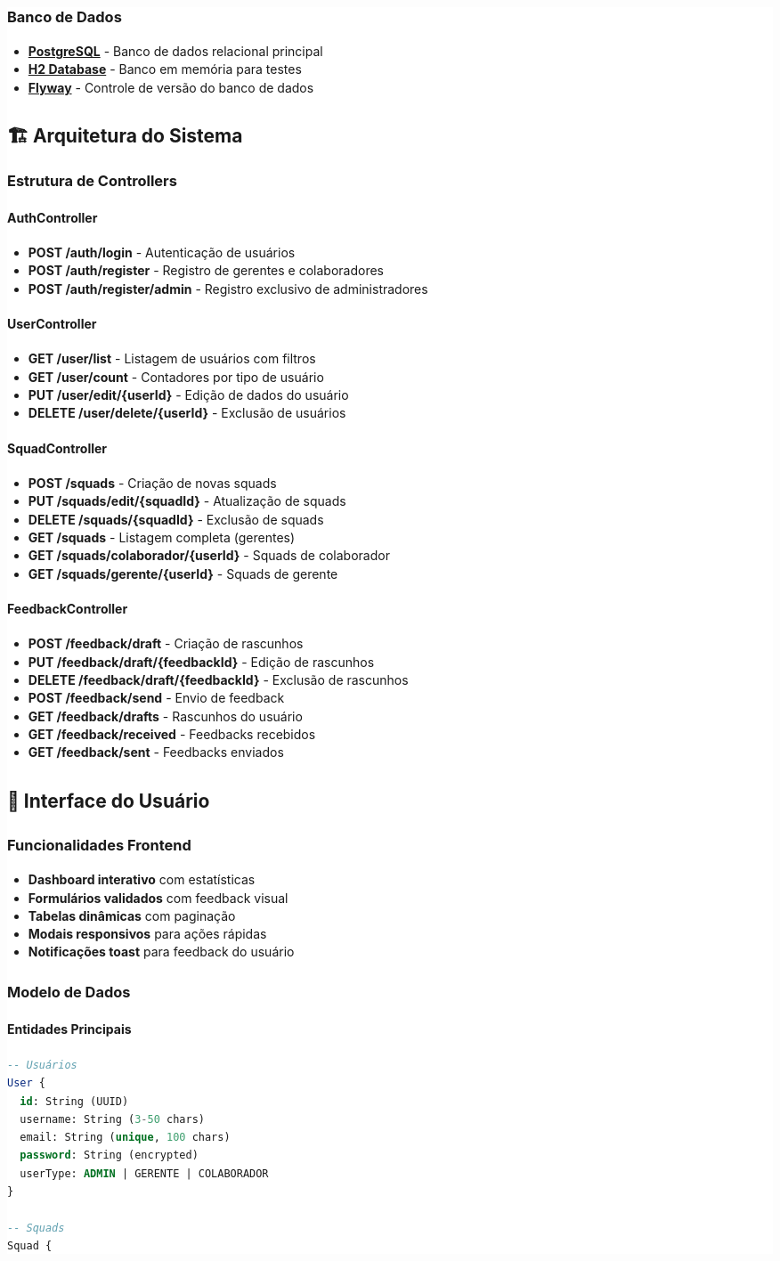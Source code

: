 ### Banco de Dados
- **[PostgreSQL](https://www.postgresql.org/)** - Banco de dados relacional principal
- **[H2 Database](https://www.h2database.com/)** - Banco em memória para testes
- **[Flyway](https://flywaydb.org/)** - Controle de versão do banco de dados

## 🏗️ Arquitetura do Sistema

### Estrutura de Controllers

#### AuthController
- **POST /auth/login** - Autenticação de usuários
- **POST /auth/register** - Registro de gerentes e colaboradores
- **POST /auth/register/admin** - Registro exclusivo de administradores

#### UserController  
- **GET /user/list** - Listagem de usuários com filtros
- **GET /user/count** - Contadores por tipo de usuário
- **PUT /user/edit/{userId}** - Edição de dados do usuário
- **DELETE /user/delete/{userId}** - Exclusão de usuários

#### SquadController
- **POST /squads** - Criação de novas squads
- **PUT /squads/edit/{squadId}** - Atualização de squads
- **DELETE /squads/{squadId}** - Exclusão de squads
- **GET /squads** - Listagem completa (gerentes)
- **GET /squads/colaborador/{userId}** - Squads de colaborador
- **GET /squads/gerente/{userId}** - Squads de gerente

#### FeedbackController
- **POST /feedback/draft** - Criação de rascunhos
- **PUT /feedback/draft/{feedbackId}** - Edição de rascunhos
- **DELETE /feedback/draft/{feedbackId}** - Exclusão de rascunhos
- **POST /feedback/send** - Envio de feedback
- **GET /feedback/drafts** - Rascunhos do usuário
- **GET /feedback/received** - Feedbacks recebidos
- **GET /feedback/sent** - Feedbacks enviados

## 📱 Interface do Usuário

### Funcionalidades Frontend
- **Dashboard interativo** com estatísticas
- **Formulários validados** com feedback visual
- **Tabelas dinâmicas** com paginação
- **Modais responsivos** para ações rápidas
- **Notificações toast** para feedback do usuário

### Modelo de Dados

#### Entidades Principais
```sql
-- Usuários
User {
  id: String (UUID)
  username: String (3-50 chars)
  email: String (unique, 100 chars)
  password: String (encrypted)
  userType: ADMIN | GERENTE | COLABORADOR
}

-- Squads
Squad {
```